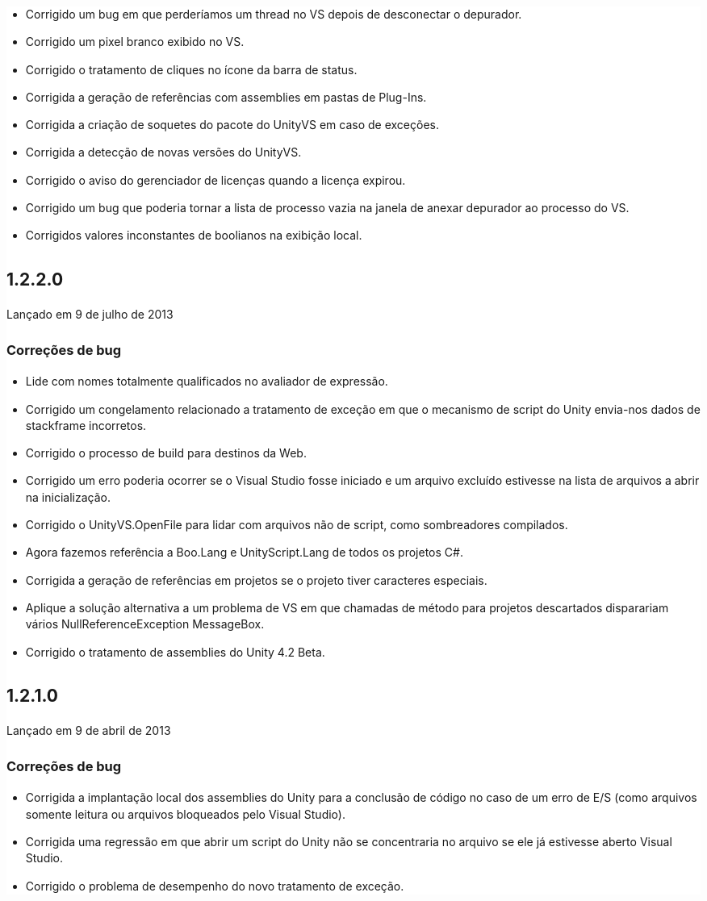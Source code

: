 - Corrigido um bug em que perderíamos um thread no VS depois de desconectar o depurador.

- Corrigido um pixel branco exibido no VS.

- Corrigido o tratamento de cliques no ícone da barra de status.

- Corrigida a geração de referências com assemblies em pastas de Plug-Ins.

- Corrigida a criação de soquetes do pacote do UnityVS em caso de exceções.

- Corrigida a detecção de novas versões do UnityVS.

- Corrigido o aviso do gerenciador de licenças quando a licença expirou.

- Corrigido um bug que poderia tornar a lista de processo vazia na janela de anexar depurador ao processo do VS.

- Corrigidos valores inconstantes de boolianos na exibição local.

## <a name="1220"></a>1.2.2.0

Lançado em 9 de julho de 2013

### <a name="bug-fixes"></a>Correções de bug

- Lide com nomes totalmente qualificados no avaliador de expressão.

- Corrigido um congelamento relacionado a tratamento de exceção em que o mecanismo de script do Unity envia-nos dados de stackframe incorretos.

- Corrigido o processo de build para destinos da Web.

- Corrigido um erro poderia ocorrer se o Visual Studio fosse iniciado e um arquivo excluído estivesse na lista de arquivos a abrir na inicialização.

- Corrigido o UnityVS.OpenFile para lidar com arquivos não de script, como sombreadores compilados.

- Agora fazemos referência a Boo.Lang e UnityScript.Lang de todos os projetos C#.

- Corrigida a geração de referências em projetos se o projeto tiver caracteres especiais.

- Aplique a solução alternativa a um problema de VS em que chamadas de método para projetos descartados disparariam vários NullReferenceException MessageBox.

- Corrigido o tratamento de assemblies do Unity 4.2 Beta.

## <a name="1210"></a>1.2.1.0

Lançado em 9 de abril de 2013

### <a name="bug-fixes"></a>Correções de bug

- Corrigida a implantação local dos assemblies do Unity para a conclusão de código no caso de um erro de E/S (como arquivos somente leitura ou arquivos bloqueados pelo Visual Studio).

- Corrigida uma regressão em que abrir um script do Unity não se concentraria no arquivo se ele já estivesse aberto Visual Studio.

- Corrigido o problema de desempenho do novo tratamento de exceção.
